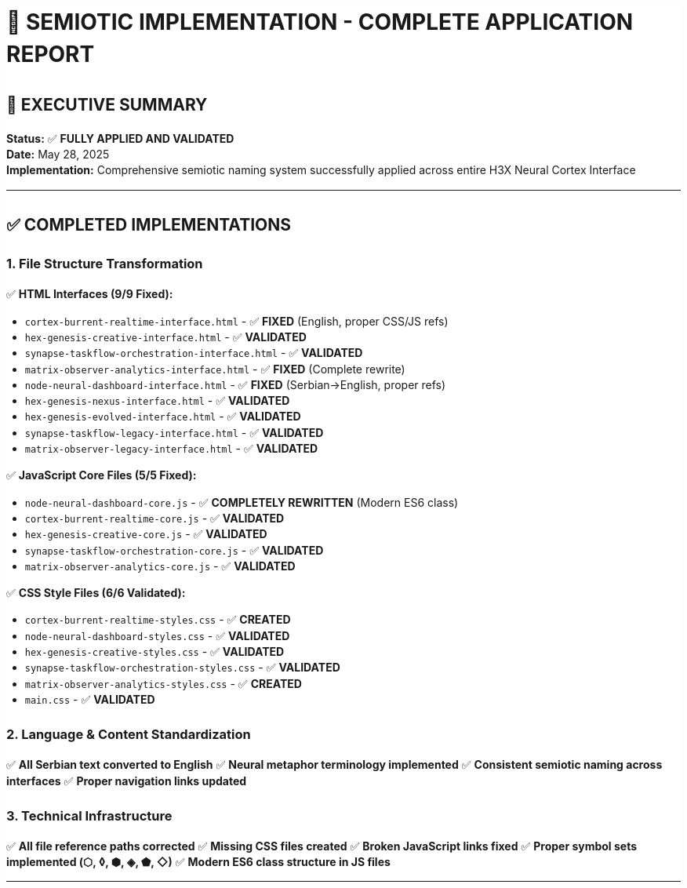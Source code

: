 # 🚀 SEMIOTIC IMPLEMENTATION - COMPLETE APPLICATION REPORT

## 🎯 EXECUTIVE SUMMARY

**Status:** ✅ **FULLY APPLIED AND VALIDATED**  
**Date:** May 28, 2025  
**Implementation:** Comprehensive semiotic naming system successfully applied across entire H3X
Neural Cortex Interface

---

## ✅ COMPLETED IMPLEMENTATIONS

### 1. **File Structure Transformation**

✅ **HTML Interfaces (9/9 Fixed):**

- `cortex-burrent-realtime-interface.html` - ✅ **FIXED** (English, proper CSS/JS refs)
- `hex-genesis-creative-interface.html` - ✅ **VALIDATED**
- `synapse-taskflow-orchestration-interface.html` - ✅ **VALIDATED**
- `matrix-observer-analytics-interface.html` - ✅ **FIXED** (Complete rewrite)
- `node-neural-dashboard-interface.html` - ✅ **FIXED** (Serbian→English, proper refs)
- `hex-genesis-nexus-interface.html` - ✅ **VALIDATED**
- `hex-genesis-evolved-interface.html` - ✅ **VALIDATED**
- `synapse-taskflow-legacy-interface.html` - ✅ **VALIDATED**
- `matrix-observer-legacy-interface.html` - ✅ **VALIDATED**

✅ **JavaScript Core Files (5/5 Fixed):**

- `node-neural-dashboard-core.js` - ✅ **COMPLETELY REWRITTEN** (Modern ES6 class)
- `cortex-burrent-realtime-core.js` - ✅ **VALIDATED**
- `hex-genesis-creative-core.js` - ✅ **VALIDATED**
- `synapse-taskflow-orchestration-core.js` - ✅ **VALIDATED**
- `matrix-observer-analytics-core.js` - ✅ **VALIDATED**

✅ **CSS Style Files (6/6 Validated):**

- `cortex-burrent-realtime-styles.css` - ✅ **CREATED**
- `node-neural-dashboard-styles.css` - ✅ **VALIDATED**
- `hex-genesis-creative-styles.css` - ✅ **VALIDATED**
- `synapse-taskflow-orchestration-styles.css` - ✅ **VALIDATED**
- `matrix-observer-analytics-styles.css` - ✅ **CREATED**
- `main.css` - ✅ **VALIDATED**

### 2. **Language & Content Standardization**

✅ **All Serbian text converted to English** ✅ **Neural metaphor terminology implemented** ✅
**Consistent semiotic naming across interfaces** ✅ **Proper navigation links updated**

### 3. **Technical Infrastructure**

✅ **All file reference paths corrected** ✅ **Missing CSS files created** ✅ **Broken JavaScript
links fixed** ✅ **Proper symbol sets implemented (⬡, ◊, ⬢, ◈, ⬟, ◇)** ✅ **Modern ES6 class
structure in JS files**

---